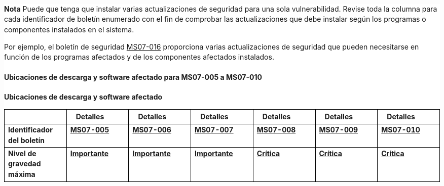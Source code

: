 **Nota** Puede que tenga que instalar varias actualizaciones de seguridad para una sola vulnerabilidad. Revise toda la columna para cada identificador de boletín enumerado con el fin de comprobar las actualizaciones que debe instalar según los programas o componentes instalados en el sistema.

Por ejemplo, el boletín de seguridad [MS07-016](http://technet.microsoft.com/security/bulletin/ms07-016) proporciona varias actualizaciones de seguridad que pueden necesitarse en función de los programas afectados y de los componentes afectados instalados.

#### Ubicaciones de descarga y software afectado para MS07-005 a MS07-010

**Ubicaciones de descarga y software afectado**

<p> </p>
<table style="width:100%;">
<colgroup>
<col width="14%" />
<col width="14%" />
<col width="14%" />
<col width="14%" />
<col width="14%" />
<col width="14%" />
<col width="14%" />
</colgroup>
<thead>
<tr class="header">
<th style="border:1px solid black;" ></th>
<th style="border:1px solid black;" >Detalles        </th>
<th style="border:1px solid black;" >Detalles        </th>
<th style="border:1px solid black;" >Detalles        </th>
<th style="border:1px solid black;" >Detalles        </th>
<th style="border:1px solid black;" >Detalles        </th>
<th style="border:1px solid black;" >Detalles        </th>
</tr>
</thead>
<tbody>
<tr class="odd">
<td style="border:1px solid black;"><strong>Identificador del boletín</strong></td>
<td style="border:1px solid black;"><a href="http://technet.microsoft.com/security/bulletin/ms07-005"><strong>MS07-005</strong></a></td>
<td style="border:1px solid black;"><a href="http://technet.microsoft.com/security/bulletin/ms07-006"><strong>MS07-006</strong></a></td>
<td style="border:1px solid black;"><a href="http://technet.microsoft.com/security/bulletin/ms07-007"><strong>MS07-007</strong></a></td>
<td style="border:1px solid black;"><a href="http://technet.microsoft.com/security/bulletin/ms07-008"><strong>MS07-008</strong></a></td>
<td style="border:1px solid black;"><a href="http://technet.microsoft.com/security/bulletin/ms07-009"><strong>MS07-009</strong></a></td>
<td style="border:1px solid black;"><a href="http://technet.microsoft.com/security/bulletin/ms07-010"><strong>MS07-010</strong></a></td>
</tr>
<tr class="even">
<td style="border:1px solid black;"><strong>Nivel de gravedad máxima</strong></td>
<td style="border:1px solid black;"><a href="http://technet.microsoft.com/security/bulletin/rating"><strong>Importante</strong></a></td>
<td style="border:1px solid black;"><a href="http://technet.microsoft.com/security/bulletin/rating"><strong>Importante</strong></a></td>
<td style="border:1px solid black;"><a href="http://technet.microsoft.com/security/bulletin/rating"><strong>Importante</strong></a></td>
<td style="border:1px solid black;"><a href="http://technet.microsoft.com/security/bulletin/rating"><strong>Crítica</strong></a></td>
<td style="border:1px solid black;"><a href="http://technet.microsoft.com/security/bulletin/rating"><strong>Crítica</strong></a></td>
<td style="border:1px solid black;"><a href="http://technet.microsoft.com/security/bulletin/rating"><strong>Crítica</strong></a></td>